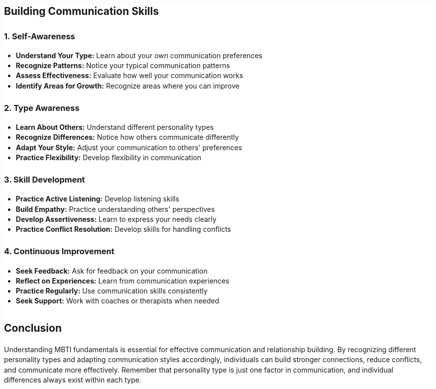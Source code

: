 ## Building Communication Skills

### 1. Self-Awareness
- **Understand Your Type:** Learn about your own communication preferences
- **Recognize Patterns:** Notice your typical communication patterns
- **Assess Effectiveness:** Evaluate how well your communication works
- **Identify Areas for Growth:** Recognize areas where you can improve

### 2. Type Awareness
- **Learn About Others:** Understand different personality types
- **Recognize Differences:** Notice how others communicate differently
- **Adapt Your Style:** Adjust your communication to others' preferences
- **Practice Flexibility:** Develop flexibility in communication

### 3. Skill Development
- **Practice Active Listening:** Develop listening skills
- **Build Empathy:** Practice understanding others' perspectives
- **Develop Assertiveness:** Learn to express your needs clearly
- **Practice Conflict Resolution:** Develop skills for handling conflicts

### 4. Continuous Improvement
- **Seek Feedback:** Ask for feedback on your communication
- **Reflect on Experiences:** Learn from communication experiences
- **Practice Regularly:** Use communication skills consistently
- **Seek Support:** Work with coaches or therapists when needed

## Conclusion
Understanding MBTI fundamentals is essential for effective communication and relationship building. By recognizing different personality types and adapting communication styles accordingly, individuals can build stronger connections, reduce conflicts, and communicate more effectively. Remember that personality type is just one factor in communication, and individual differences always exist within each type.

